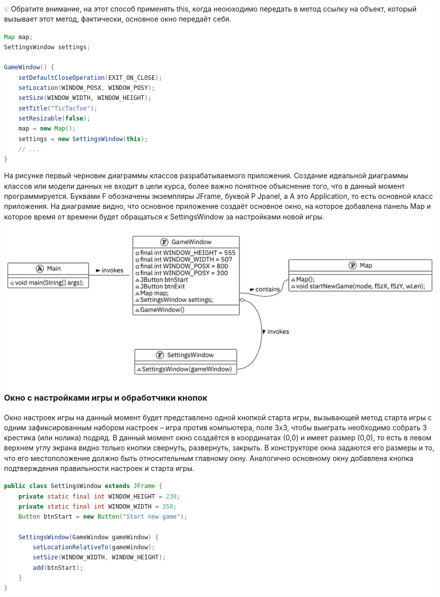 💡 Обратите внимание, на этот способ применять this, когда неоюходимо передать в метод ссылку на объект, который вызывает этот метод, фактически, основное окно передаёт себя.
```java
Map map;
SettingsWindow settings;

GameWindow() {
    setDefaultCloseOperation(EXIT_ON_CLOSE);
    setLocation(WINDOW_POSX, WINDOW_POSY);
    setSize(WINDOW_WIDTH, WINDOW_HEIGHT);
    setTitle("TicTacToe");
    setResizable(false);
    map = new Map();
    settings = new SettingsWindow(this);
    // ...
}
```

На рисунке первый черновик диаграммы классов разрабатываемого приложения. Создание идеальной диаграммы классов или модели данных не входит в цели курса, более важно понятное объяснение того, что в данный момент программируется. Буквами F обозначены экземпляры JFrame, буквой P Jpanel, а A это Application, то есть основной класс приложения. На диаграмме видно, что основное приложение создаёт основное окно, на которое добавлена панель Map и которое время от времени будет обращаться к SettingsWindow за настройками новой игры.

[![scheme](./scheme.png)](./scheme.png)

### Окно с настройками игры и обработчики кнопок
Окно настроек игры на данный момент будет представлено одной кнопкой старта игры, вызывающей метод старта игры с одним зафиксированным набором настроек – игра против компьютера, поле 3х3, чтобы выиграть необходимо собрать 3 крестика (или нолика) подряд. В данный момент окно создаётся в координатах (0,0) и имеет размер (0,0), то есть в левом верхнем углу экрана видно только кнопки свернуть, развернуть, закрыть. В конструкторе окна задаются его размеры и то, что его местоположение должно быть относительным главному окну. Аналогично основному окну добавлена кнопка подтверждения правильности настроек и старта игры.
```java
public class SettingsWindow extends JFrame {
    private static final int WINDOW_HEIGHT = 230;
    private static final int WINDOW_WIDTH = 350;
    Button btnStart = new Button("Start new game");

    SettingsWindow(GameWindow gameWindow) {
        setLocationRelativeTo(gameWindow);
        setSize(WINDOW_WIDTH, WINDOW_HEIGHT);
        add(btnStart);
    }
}
```